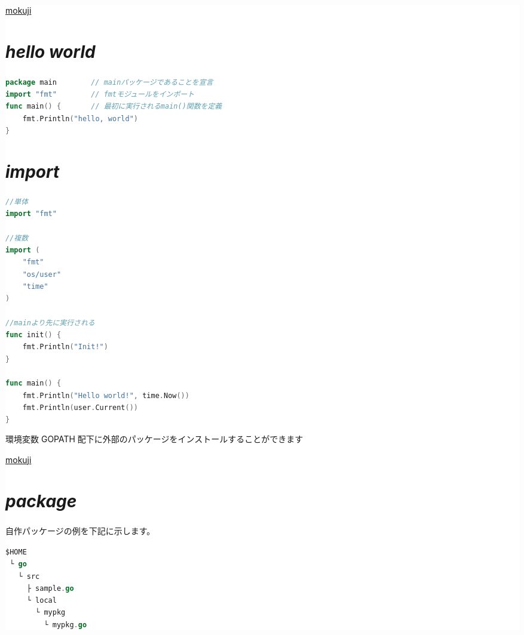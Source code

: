 [mokuji](#mokuji)
# *hello world*

```go
package main		// mainパッケージであることを宣言
import "fmt"		// fmtモジュールをインポート
func main() {		// 最初に実行されるmain()関数を定義
    fmt.Println("hello, world")
}
```

# *import*

```go
//単体
import "fmt"

//複数
import (
	"fmt"
	"os/user"
	"time"
)

//mainより先に実行される
func init() {
	fmt.Println("Init!")
}

func main() {
	fmt.Println("Hello world!", time.Now())
	fmt.Println(user.Current())
}

```

環境変数 GOPATH 配下に外部のパッケージをインストールすることができます

[mokuji](#mokuji)
# *package*
自作パッケージの例を下記に示します。
```go
$HOME
 └ go
   └ src
     ├ sample.go
     └ local
       └ mypkg
         └ mypkg.go
```
